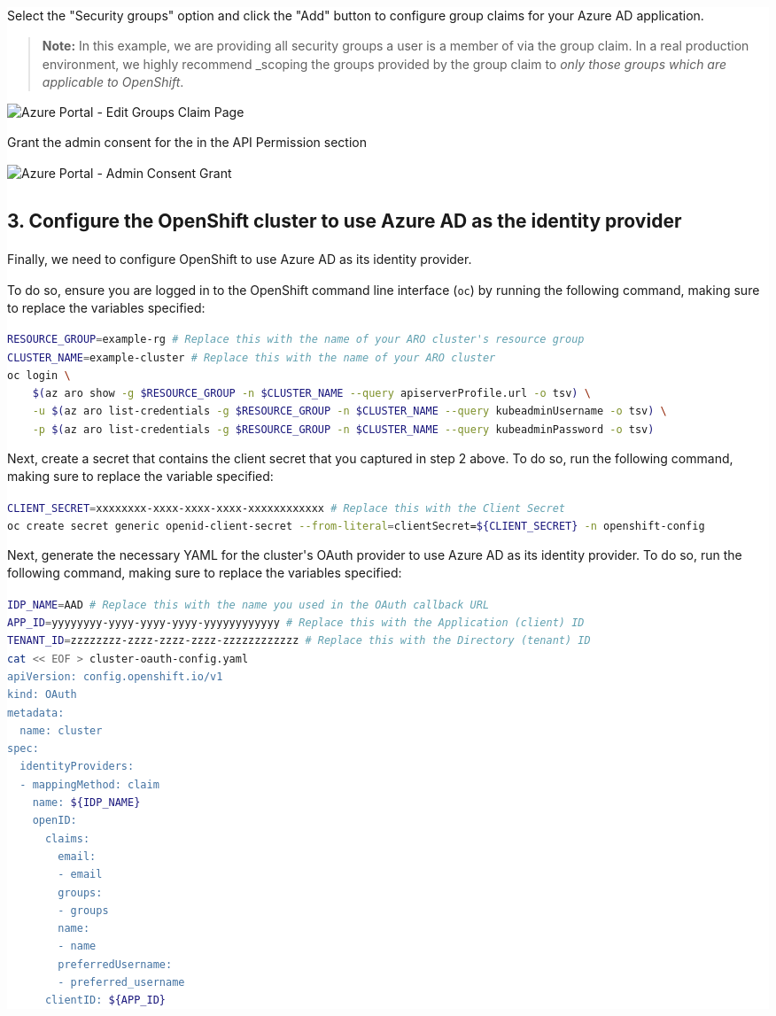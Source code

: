 Select the "Security groups" option and click the "Add" button to configure group claims for your Azure AD application.

> **Note:** In this example, we are providing all security groups a user is a member of via the group claim. In a real production environment, we highly recommend _scoping the groups provided by the group claim to _only those groups which are applicable to OpenShift_.

![Azure Portal - Edit Groups Claim Page](../images/azure-portal_edit-group-claims-page.png)

Grant the admin consent for the in the API Permission section

![Azure Portal - Admin Consent Grant](../images/azure-portal_admin-consent-grant.png)

## 3. Configure the OpenShift cluster to use Azure AD as the identity provider

Finally, we need to configure OpenShift to use Azure AD as its identity provider.

To do so, ensure you are logged in to the OpenShift command line interface (`oc`) by running the following command, making sure to replace the variables specified:

```bash
RESOURCE_GROUP=example-rg # Replace this with the name of your ARO cluster's resource group
CLUSTER_NAME=example-cluster # Replace this with the name of your ARO cluster
oc login \
    $(az aro show -g $RESOURCE_GROUP -n $CLUSTER_NAME --query apiserverProfile.url -o tsv) \
    -u $(az aro list-credentials -g $RESOURCE_GROUP -n $CLUSTER_NAME --query kubeadminUsername -o tsv) \
    -p $(az aro list-credentials -g $RESOURCE_GROUP -n $CLUSTER_NAME --query kubeadminPassword -o tsv)
```

Next, create a secret that contains the client secret that you captured in step 2 above. To do so, run the following command, making sure to replace the variable specified:

```bash
CLIENT_SECRET=xxxxxxxx-xxxx-xxxx-xxxx-xxxxxxxxxxxx # Replace this with the Client Secret
oc create secret generic openid-client-secret --from-literal=clientSecret=${CLIENT_SECRET} -n openshift-config
```

Next, generate the necessary YAML for the cluster's OAuth provider to use Azure AD as its identity provider. To do so, run the following command, making sure to replace the variables specified:

```bash
IDP_NAME=AAD # Replace this with the name you used in the OAuth callback URL
APP_ID=yyyyyyyy-yyyy-yyyy-yyyy-yyyyyyyyyyyy # Replace this with the Application (client) ID
TENANT_ID=zzzzzzzz-zzzz-zzzz-zzzz-zzzzzzzzzzzz # Replace this with the Directory (tenant) ID
cat << EOF > cluster-oauth-config.yaml
apiVersion: config.openshift.io/v1
kind: OAuth
metadata:
  name: cluster
spec:
  identityProviders:
  - mappingMethod: claim
    name: ${IDP_NAME}
    openID:
      claims:
        email:
        - email
        groups:
        - groups
        name:
        - name
        preferredUsername:
        - preferred_username
      clientID: ${APP_ID}
```